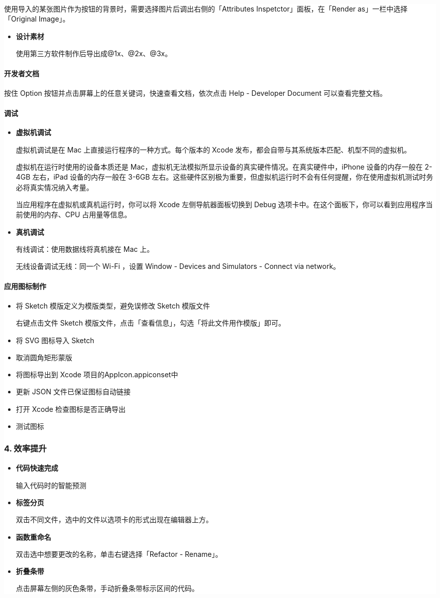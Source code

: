   使用导入的某张图片作为按钮的背景时，需要选择图片后调出右侧的「Attributes Inspetctor」面板，在「Render as」一栏中选择「Original Image」。

- **设计素材**
  
  使用第三方软件制作后导出成@1x、@2x、@3x。

#### 开发者文档

按住 Option 按钮并点击屏幕上的任意关键词，快速查看文档，依次点击 Help - Developer Document 可以查看完整文档。

#### 调试

- **虚拟机调试**
  
  虚拟机调试是在 Mac 上直接运行程序的一种方式。每个版本的 Xcode 发布，都会自带与其系统版本匹配、机型不同的虚拟机。
  
  虚拟机在运行时使用的设备本质还是 Mac，虚拟机无法模拟所显示设备的真实硬件情况。在真实硬件中，iPhone 设备的内存一般在 2-4GB 左右，iPad 设备的内存一般在 3-6GB 左右。这些硬件区别极为重要，但虚拟机运行时不会有任何提醒，你在使用虚拟机测试时务必将真实情况纳入考量。
  
  当应用程序在虚拟机或真机运行时，你可以将 Xcode 左侧导航器面板切换到 Debug 选项卡中。在这个面板下，你可以看到应用程序当前使用的内存、CPU 占用量等信息。

- **真机调试**
  
  有线调试：使用数据线将真机接在 Mac 上。
  
  无线设备调试无线：同一个 Wi-Fi ，设置 Window - Devices and Simulators - Connect via network。

#### 应用图标制作

- 将 Sketch 模版定义为模版类型，避免误修改 Sketch 模版文件
  
  右键点击文件 Sketch 模版文件，点击「查看信息」，勾选「将此文件用作模版」即可。

- 将 SVG 图标导入 Sketch

- 取消圆角矩形蒙版

- 将图标导出到 Xcode 项目的AppIcon.appiconset中

- 更新 JSON 文件已保证图标自动链接

- 打开 Xcode 检查图标是否正确导出

- 测试图标

### 4. 效率提升

- **代码快速完成**
  
  输入代码时的智能预测

- **标签分页**
  
  双击不同文件，选中的文件以选项卡的形式出现在编辑器上方。

- **函数重命名**
  
  双击选中想要更改的名称，单击右键选择「Refactor - Rename」。

- **折叠条带**
  
  点击屏幕左侧的灰色条带，手动折叠条带标示区间的代码。
  